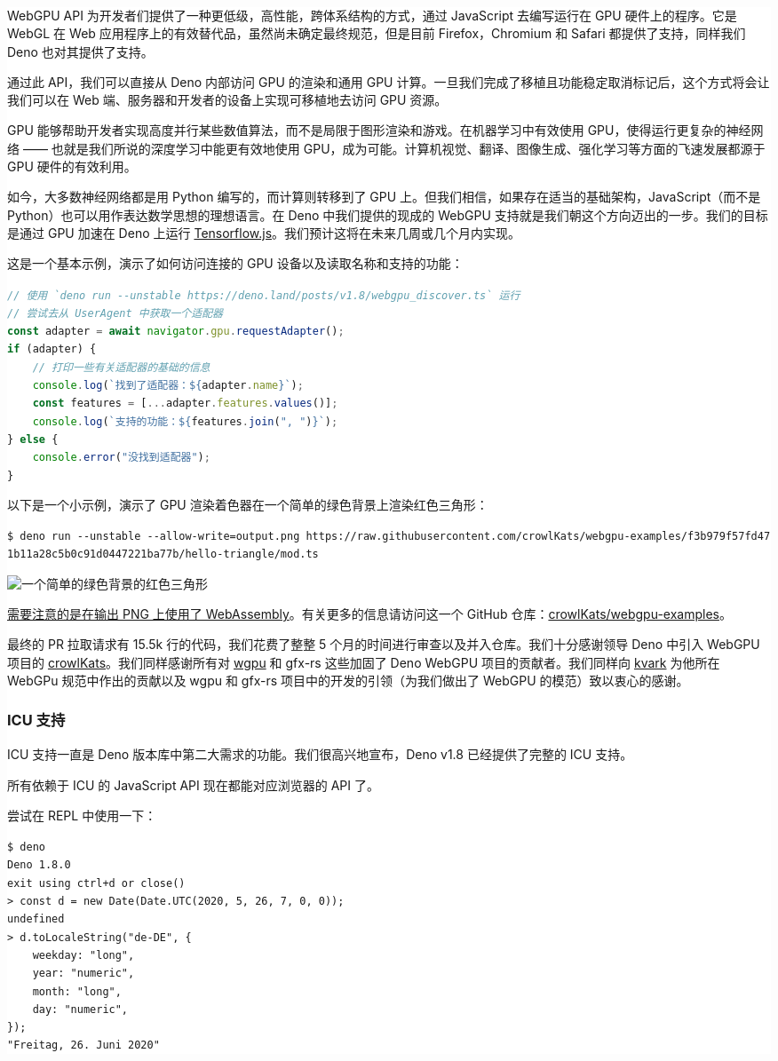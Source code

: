 WebGPU API 为开发者们提供了一种更低级，高性能，跨体系结构的方式，通过 JavaScript 去编写运行在 GPU 硬件上的程序。它是 WebGL 在 Web 应用程序上的有效替代品，虽然尚未确定最终规范，但是目前 Firefox，Chromium 和 Safari 都提供了支持，同样我们 Deno 也对其提供了支持。

通过此 API，我们可以直接从 Deno 内部访问 GPU 的渲染和通用 GPU 计算。一旦我们完成了移植且功能稳定取消标记后，这个方式将会让我们可以在 Web 端、服务器和开发者的设备上实现可移植地去访问 GPU 资源。

GPU 能够帮助开发者实现高度并行某些数值算法，而不是局限于图形渲染和游戏。在机器学习中有效使用 GPU，使得运行更复杂的神经网络 —— 也就是我们所说的深度学习中能更有效地使用 GPU，成为可能。计算机视觉、翻译、图像生成、强化学习等方面的飞速发展都源于 GPU 硬件的有效利用。

如今，大多数神经网络都是用 Python 编写的，而计算则转移到了 GPU 上。但我们相信，如果存在适当的基础架构，JavaScript（而不是 Python）也可以用作表达数学思想的理想语言。在 Deno 中我们提供的现成的 WebGPU 支持就是我们朝这个方向迈出的一步。我们的目标是通过 GPU 加速在 Deno 上运行 [Tensorflow.js](https://www.tensorflow.org/js)。我们预计这将在未来几周或几个月内实现。

这是一个基本示例，演示了如何访问连接的 GPU 设备以及读取名称和支持的功能：

```js
// 使用 `deno run --unstable https://deno.land/posts/v1.8/webgpu_discover.ts` 运行
// 尝试去从 UserAgent 中获取一个适配器
const adapter = await navigator.gpu.requestAdapter();
if (adapter) {
    // 打印一些有关适配器的基础的信息
    console.log(`找到了适配器：${adapter.name}`);
    const features = [...adapter.features.values()];
    console.log(`支持的功能：${features.join(", ")}`);
} else {
    console.error("没找到适配器");
}
```

以下是一个小示例，演示了 GPU 渲染着色器在一个简单的绿色背景上渲染红色三角形：

```shell
$ deno run --unstable --allow-write=output.png https://raw.githubusercontent.com/crowlKats/webgpu-examples/f3b979f57fd471b11a28c5b0c91d0447221ba77b/hello-triangle/mod.ts
```

![一个简单的绿色背景的红色三角形](https://deno.land/posts/v1.8/webgpu_triangle.png)

[需要注意的是在输出 PNG 上使用了 WebAssembly](https://github.com/crowlKats/webgpu-examples/blob/f3b979f57fd471b11a28c5b0c91d0447221ba77b/utils.ts#L77-L106)。有关更多的信息请访问这一个 GitHub 仓库：[crowlKats/webgpu-examples](https://github.com/crowlKats/webgpu-examples)。

最终的 PR 拉取请求有 15.5k 行的代码，我们花费了整整 5 个月的时间进行审查以及并入仓库。我们十分感谢领导 Deno 中引入 WebGPU 项目的 [crowlKats](https://github.com/crowlKats)。我们同样感谢所有对 [wgpu](https://github.com/gfx-rs/wgpu) 和 gfx-rs 这些加固了 Deno WebGPU 项目的贡献者。我们同样向 [kvark](https://github.com/kvark) 为他所在 WebGPu 规范中作出的贡献以及 wgpu 和 gfx-rs 项目中的开发的引领（为我们做出了 WebGPU 的模范）致以衷心的感谢。

### ICU 支持

ICU 支持一直是 Deno 版本库中第二大需求的功能。我们很高兴地宣布，Deno v1.8 已经提供了完整的 ICU 支持。

所有依赖于 ICU 的 JavaScript API 现在都能对应浏览器的 API 了。

尝试在 REPL 中使用一下：

```shell
$ deno
Deno 1.8.0
exit using ctrl+d or close()
> const d = new Date(Date.UTC(2020, 5, 26, 7, 0, 0));
undefined
> d.toLocaleString("de-DE", {
    weekday: "long",
    year: "numeric",
    month: "long",
    day: "numeric",
});
"Freitag, 26. Juni 2020"
```
